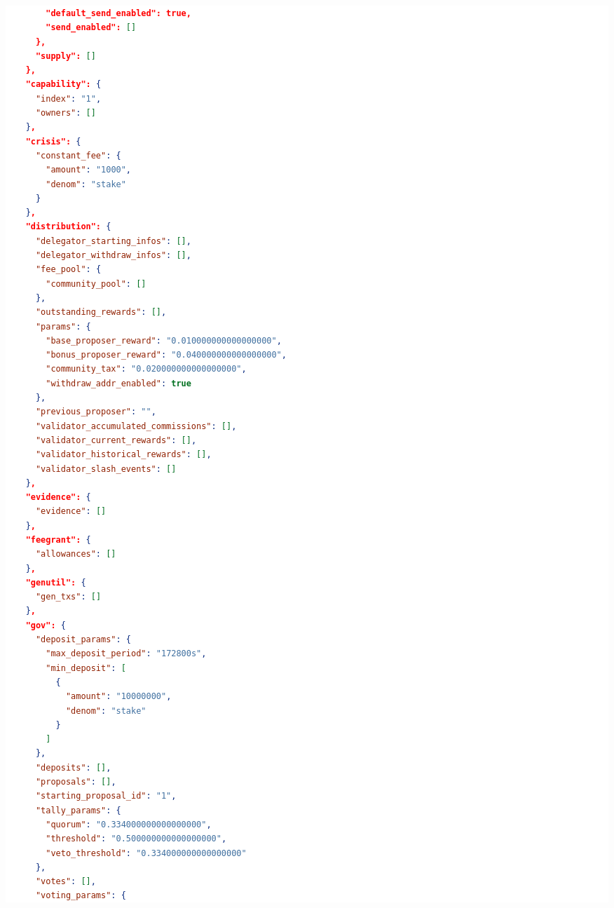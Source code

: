 ```json
        "default_send_enabled": true,
        "send_enabled": []
      },
      "supply": []
    },
    "capability": {
      "index": "1",
      "owners": []
    },
    "crisis": {
      "constant_fee": {
        "amount": "1000",
        "denom": "stake"
      }
    },
    "distribution": {
      "delegator_starting_infos": [],
      "delegator_withdraw_infos": [],
      "fee_pool": {
        "community_pool": []
      },
      "outstanding_rewards": [],
      "params": {
        "base_proposer_reward": "0.010000000000000000",
        "bonus_proposer_reward": "0.040000000000000000",
        "community_tax": "0.020000000000000000",
        "withdraw_addr_enabled": true
      },
      "previous_proposer": "",
      "validator_accumulated_commissions": [],
      "validator_current_rewards": [],
      "validator_historical_rewards": [],
      "validator_slash_events": []
    },
    "evidence": {
      "evidence": []
    },
    "feegrant": {
      "allowances": []
    },
    "genutil": {
      "gen_txs": []
    },
    "gov": {
      "deposit_params": {
        "max_deposit_period": "172800s",
        "min_deposit": [
          {
            "amount": "10000000",
            "denom": "stake"
          }
        ]
      },
      "deposits": [],
      "proposals": [],
      "starting_proposal_id": "1",
      "tally_params": {
        "quorum": "0.334000000000000000",
        "threshold": "0.500000000000000000",
        "veto_threshold": "0.334000000000000000"
      },
      "votes": [],
      "voting_params": {
```